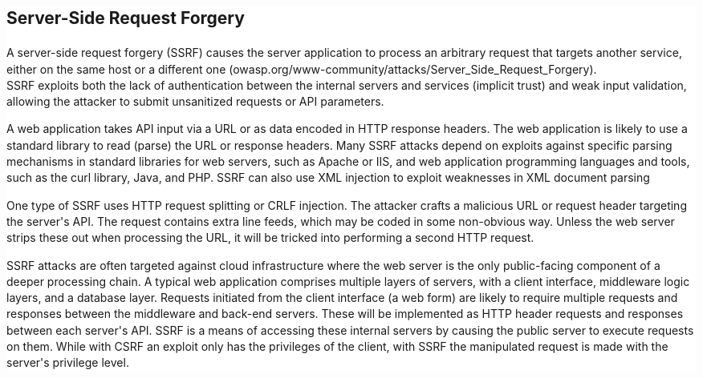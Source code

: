 ## Server-Side Request Forgery
A server-side request forgery (SSRF) causes the server application to process an arbitrary request that targets another service, either on the same host or a different one (owasp.org/www-community/attacks/Server_Side_Request_Forgery).\
SSRF exploits both the lack of authentication between the internal servers and services (implicit trust) and weak input validation, allowing the attacker to submit unsanitized requests or API parameters.

A web application takes API input via a URL or as data encoded in HTTP response headers. The web application is likely to use a standard library to read (parse) the URL or response headers. Many SSRF attacks depend on exploits against specific parsing mechanisms in standard libraries for web servers, such as Apache or IIS, and web application programming languages and tools, such as the curl library, Java, and PHP. SSRF can also use XML injection to exploit weaknesses in XML document parsing

One type of SSRF uses HTTP request splitting or CRLF injection. The attacker crafts a malicious URL or request header targeting the server's API. The request contains extra line feeds, which may be coded in some non-obvious way. Unless the web server strips these out when processing the URL, it will be tricked into performing a second HTTP request.

SSRF attacks are often targeted against cloud infrastructure where the web server is the only public-facing component of a deeper processing chain. A typical web application comprises multiple layers of servers, with a client interface, middleware logic layers, and a database layer. Requests initiated from the client interface (a web form) are likely to require multiple requests and responses between the middleware and back-end servers. These will be implemented as HTTP header requests and responses between each server's API. SSRF is a means of accessing these internal servers by causing the public server to execute requests on them. While with CSRF an exploit only has the privileges of the client, with SSRF the manipulated request is made with the server's privilege level.